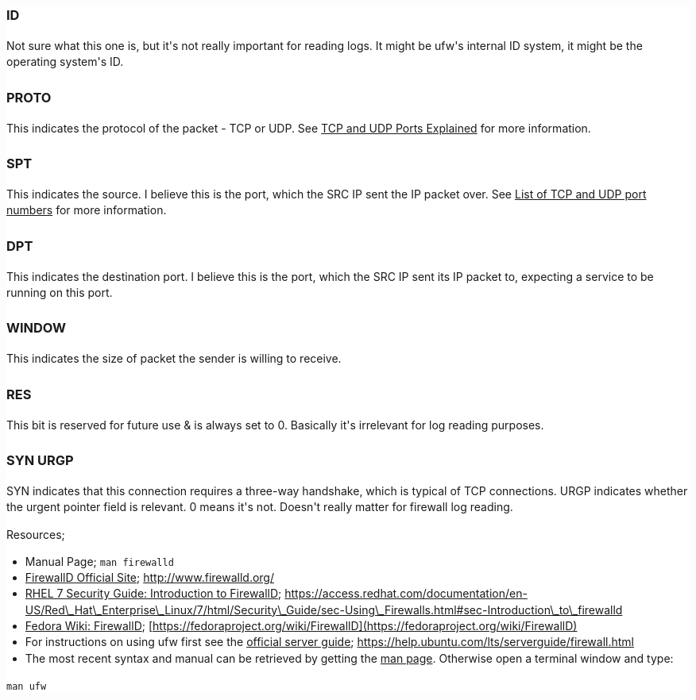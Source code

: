 ### ID

Not sure what this one is, but it&#39;s not really important for reading logs. It might be ufw&#39;s internal ID system, it might be the operating system&#39;s ID.

### PROTO

This indicates the protocol of the packet - TCP or UDP. See [TCP and UDP Ports Explained](http://www.bleepingcomputer.com/tutorials/tcp-and-udp-ports-explained/) for more information.

### SPT

This indicates the source. I believe this is the port, which the SRC IP sent the IP packet over. See [List of TCP and UDP port numbers](http://en.wikipedia.org/wiki/List_of_TCP_and_UDP_port_numbers) for more information.

### DPT

This indicates the destination port. I believe this is the port, which the SRC IP sent its IP packet to, expecting a service to be running on this port.

### WINDOW

This indicates the size of packet the sender is willing to receive.

### RES

This bit is reserved for future use &amp; is always set to 0. Basically it&#39;s irrelevant for log reading purposes.

### SYN URGP

SYN indicates that this connection requires a three-way handshake, which is typical of TCP connections. URGP indicates whether the urgent pointer field is relevant. 0 means it&#39;s not. Doesn&#39;t really matter for firewall log reading.

Resources;

- Manual Page; `man firewalld`
- [FirewallD Official Site](http://www.firewalld.org/); http://www.firewalld.org/
- [RHEL 7 Security Guide: Introduction to FirewallD](https://access.redhat.com/documentation/en-US/Red_Hat_Enterprise_Linux/7/html/Security_Guide/sec-Using_Firewalls.html#sec-Introduction_to_firewalld); https://access.redhat.com/documentation/en-US/Red\_Hat\_Enterprise\_Linux/7/html/Security\_Guide/sec-Using\_Firewalls.html#sec-Introduction\_to\_firewalld
- [Fedora Wiki: FirewallD](https://fedoraproject.org/wiki/FirewallD); [https://fedoraproject.org/wiki/FirewallD](https://fedoraproject.org/wiki/FirewallD)
- For instructions on using ufw first see the [official server guide](https://help.ubuntu.com/lts/serverguide/firewall.html); https://help.ubuntu.com/lts/serverguide/firewall.html
- The most recent syntax and manual can be retrieved by getting the [man page](http://manpages.ubuntu.com/manpages/man8/ufw.8.html). Otherwise open a terminal window and type:

```
man ufw
```
